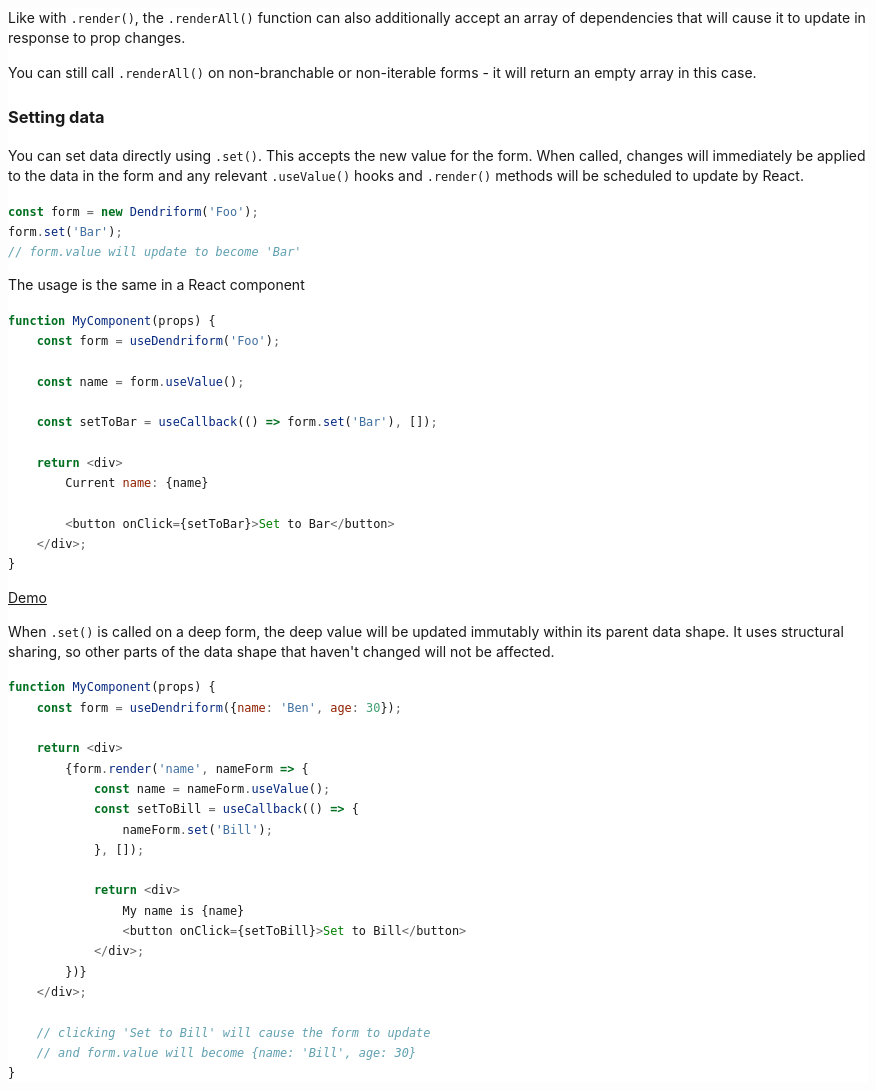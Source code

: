Like with `.render()`, the `.renderAll()` function can also additionally accept an array of dependencies that will cause it to update in response to prop changes.

You can still call `.renderAll()` on non-branchable or non-iterable forms - it will return an empty array in this case.

### Setting data

You can set data directly using `.set()`. This accepts the new value for the form. When called, changes will immediately be applied to the data in the form and any relevant `.useValue()` hooks and `.render()` methods will be scheduled to update by React.

```js
const form = new Dendriform('Foo');
form.set('Bar');
// form.value will update to become 'Bar'
```

The usage is the same in a React component

```js
function MyComponent(props) {
    const form = useDendriform('Foo');

    const name = form.useValue(); 

    const setToBar = useCallback(() => form.set('Bar'), []);

    return <div>
        Current name: {name}

        <button onClick={setToBar}>Set to Bar</button>
    </div>;
}
```

[Demo](http://dendriform.xyz#set)

When `.set()` is called on a deep form, the deep value will be updated immutably within its parent data shape. It uses structural sharing, so other parts of the data shape that haven't changed will not be affected.

```js
function MyComponent(props) {
    const form = useDendriform({name: 'Ben', age: 30});

    return <div>
        {form.render('name', nameForm => {
            const name = nameForm.useValue();
            const setToBill = useCallback(() => {
                nameForm.set('Bill');
            }, []);

            return <div>
                My name is {name}
                <button onClick={setToBill}>Set to Bill</button>
            </div>;
        })}
    </div>;

    // clicking 'Set to Bill' will cause the form to update
    // and form.value will become {name: 'Bill', age: 30}
}
```
